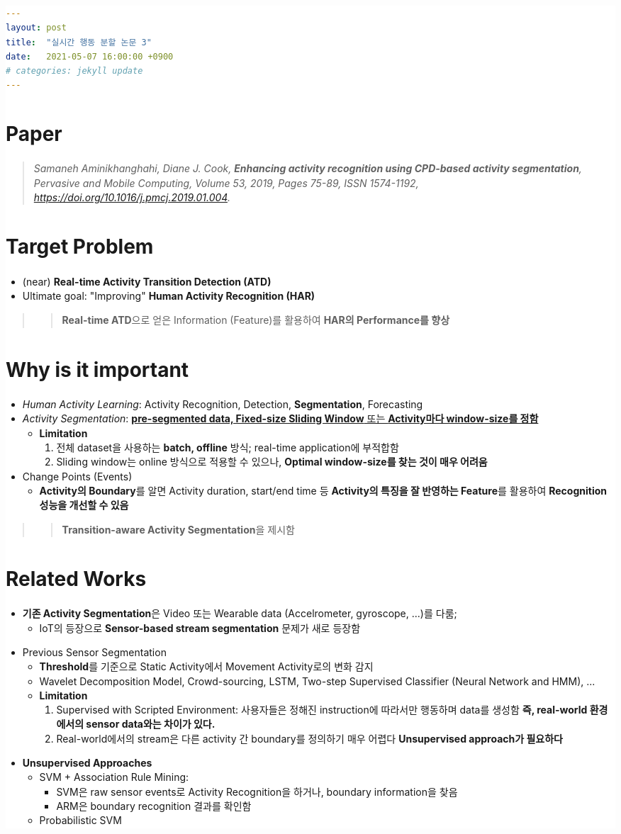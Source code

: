 ```yaml
---
layout: post
title:  "실시간 행동 분할 논문 3"
date:   2021-05-07 16:00:00 +0900
# categories: jekyll update
---
```



# Paper
> *Samaneh Aminikhanghahi, Diane J. Cook, **Enhancing activity recognition using CPD-based activity segmentation**, Pervasive and Mobile Computing, Volume 53, 2019, Pages 75-89, ISSN 1574-1192, https://doi.org/10.1016/j.pmcj.2019.01.004.*

# Target Problem
> 
* (near) **Real-time Activity Transition Detection (ATD)**
* Ultimate goal: "Improving" **Human Activity Recognition (HAR)**
>
>> **Real-time ATD**으로 얻은 Information (Feature)를 활용하여 **HAR의 Performance를 향상**

# Why is it important
>
* *Human Activity Learning*: Activity Recognition, Detection, **Segmentation**, Forecasting
* *Activity Segmentation*: <u>**pre-segmented data, Fixed-size Sliding Window** 또는 **Activity마다 window-size를 정함**</u>
  - **Limitation**
    1. 전체 dataset을 사용하는 **batch, offline** 방식; real-time application에 부적합함
    2. Sliding window는 online 방식으로 적용할 수 있으나, **Optimal window-size를 찾는 것이 매우 어려움**
* Change Points (Events)
  - **Activity의 Boundary**를 알면 Activity duration, start/end time 등 **Activity의 특징을 잘 반영하는 Feature**를 활용하여 **Recognition 성능을 개선할 수 있음**
>  
>> **Transition-aware Activity Segmentation**을 제시함


# Related Works
>
* **기존 Activity Segmentation**은 Video 또는 Wearable data (Accelrometer, gyroscope, ...)를 다룸;
  - IoT의 등장으로 **Sensor-based stream segmentation** 문제가 새로 등장함
>
>>
* Previous Sensor Segmentation
    - **Threshold**를 기준으로 Static Activity에서 Movement Activity로의 변화 감지
    - Wavelet Decomposition Model, Crowd-sourcing, LSTM, Two-step Supervised Classifier (Neural Network and HMM), ...
  - **Limitation**
    1. Supervised with Scripted Environment: 사용자들은 정해진 instruction에 따라서만 행동하며 data를 생성함
      **즉, real-world 환경에서의 sensor data와는 차이가 있다.**
    2. Real-world에서의 stream은 다른 activity 간 boundary를 정의하기 매우 어렵다
      **Unsupervised approach가 필요하다**     
>
>>
* **Unsupervised Approaches**
  - SVM + Association Rule Mining:
    - SVM은 raw sensor events로 Activity Recognition을 하거나, boundary information을 찾음
    - ARM은 boundary recognition 결과를 확인함
  - Probabilistic SVM